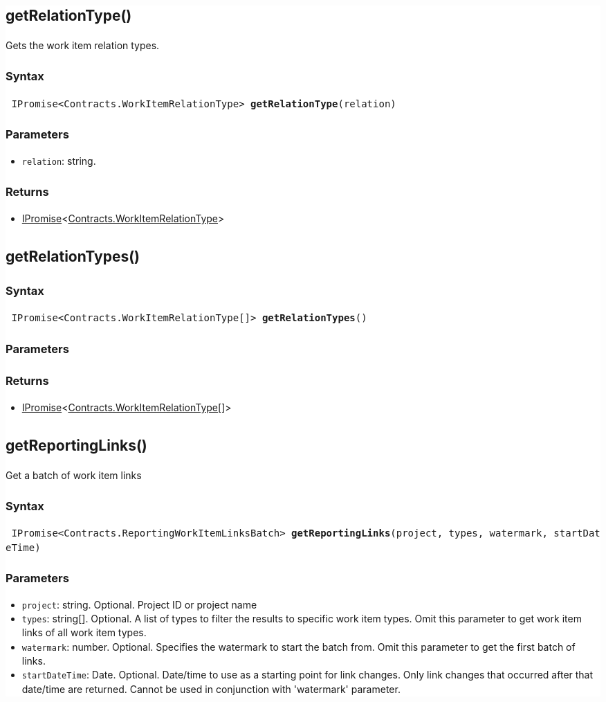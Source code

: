 <a name="method_getRelationType"></a>

<h2 class='method'>getRelationType()</h2>

Gets the work item relation types.

### Syntax

<pre class='syntax'>
 IPromise&lt;Contracts.WorkItemRelationType&gt; <b>getRelationType</b>(relation)
</pre>

### Parameters

- `relation`: string.

### Returns

- [IPromise](../../../VSS/References/VSS_WebPlatform_Interfaces/IPromise.md)&lt;[Contracts.WorkItemRelationType](../../../TFS/WorkItemTracking/Contracts/WorkItemRelationType.md)&gt;

<a name="method_getRelationTypes"></a>

<h2 class='method'>getRelationTypes()</h2>

### Syntax

<pre class='syntax'>
 IPromise&lt;Contracts.WorkItemRelationType[]&gt; <b>getRelationTypes</b>()
</pre>

### Parameters

### Returns

- [IPromise](../../../VSS/References/VSS_WebPlatform_Interfaces/IPromise.md)&lt;[Contracts.WorkItemRelationType](../../../TFS/WorkItemTracking/Contracts/WorkItemRelationType.md)[]&gt;

<a name="method_getReportingLinks"></a>

<h2 class='method'>getReportingLinks()</h2>

Get a batch of work item links

### Syntax

<pre class='syntax'>
 IPromise&lt;Contracts.ReportingWorkItemLinksBatch&gt; <b>getReportingLinks</b>(project, types, watermark, startDateTime)
</pre>

### Parameters

- `project`: string. Optional. Project ID or project name
- `types`: string[]. Optional. A list of types to filter the results to specific work item types. Omit this parameter to get work item links of all work item types.
- `watermark`: number. Optional. Specifies the watermark to start the batch from. Omit this parameter to get the first batch of links.
- `startDateTime`: Date. Optional. Date/time to use as a starting point for link changes. Only link changes that occurred after that date/time are returned. Cannot be used in conjunction with &#x27;watermark&#x27; parameter.
